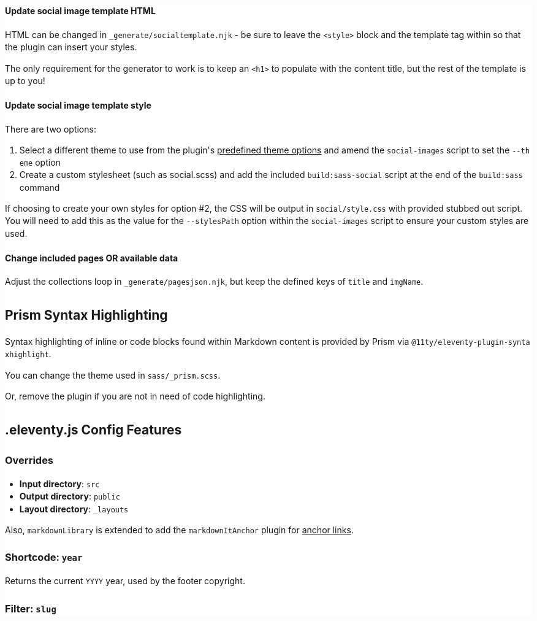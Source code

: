 #### Update social image template HTML

HTML can be changed in `_generate/socialtemplate.njk` - be sure to leave the `<style>` block and the
template tag within so that the plugin can insert your styles.

The only requirement for the generator to work is to keep an `<h1>` to populate with the content title,
but the rest of the template is up to you!

#### Update social image template style

There are two options:

1. Select a different theme to use from the plugin's
   [predefined theme options](https://github.com/5t3ph/eleventy-plugin-social-images/tree/main/themes) and amend the
   `social-images` script to set the `--theme` option
1. Create a custom stylesheet (such as social.scss) and add the included `build:sass-social`
   script at the end of the `build:sass` command

If choosing to create your own styles for option #2, the CSS will be output in `social/style.css`
with provided stubbed out script. You will need to add this as the value for the `--stylesPath`
option within the `social-images` script to ensure your custom styles are used.

#### Change included pages OR available data

Adjust the collections loop in `_generate/pagesjson.njk`, but keep the defined keys of `title`
and `imgName`.

## Prism Syntax Highlighting

Syntax highlighting of inline or code blocks found within Markdown content is provided by Prism
via `@11ty/eleventy-plugin-syntaxhighlight`.

You can change the theme used in `sass/_prism.scss`.

Or, remove the plugin if you are not in need of code highlighting.

## .eleventy.js Config Features

### Overrides

- **Input directory**: `src`
- **Output directory**: `public`
- **Layout directory**: `_layouts`

Also, `markdownLibrary` is extended to add the `markdownItAnchor` plugin for [anchor links](#anchor-links).

### Shortcode: `year`

Returns the current `YYYY` year, used by the footer copyright.

### Filter: `slug`

